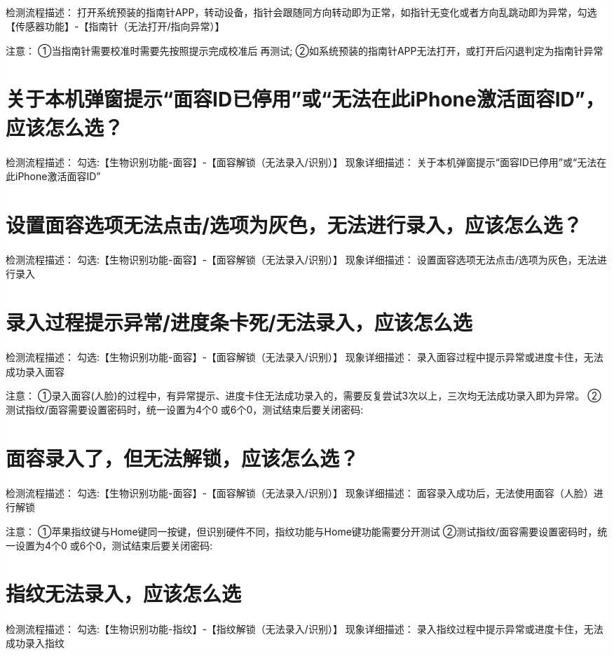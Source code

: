 检测流程描述：
打开系统预装的指南针APP，转动设备，指针会跟随同方向转动即为正常，如指针无变化或者方向乱跳动即为异常，勾选【传感器功能】-【指南针（无法打开/指向异常）】

注意：
①当指南针需要校准时需要先按照提示完成校准后
再测试;
②如系统预装的指南针APP无法打开，或打开后闪退判定为指南针异常

# 关于本机弹窗提示“面容ID已停用”或“无法在此iPhone激活面容ID”，应该怎么选？

检测流程描述：
勾选:【生物识别功能-面容】-【面容解锁（无法录入/识别）】
现象详细描述：
关于本机弹窗提示“面容ID已停用”或“无法在此iPhone激活面容ID”

# 设置面容选项无法点击/选项为灰色，无法进行录入，应该怎么选？

检测流程描述：
勾选:【生物识别功能-面容】-【面容解锁（无法录入/识别）】
现象详细描述：
设置面容选项无法点击/选项为灰色，无法进行录入

# 录入过程提示异常/进度条卡死/无法录入，应该怎么选

检测流程描述：
勾选:【生物识别功能-面容】-【面容解锁（无法录入/识别）】
现象详细描述：
录入面容过程中提示异常或进度卡住，无法成功录入面容

注意：
①录入面容(人脸)的过程中，有异常提示、进度卡住无法成功录入的，需要反复尝试3次以上，三次均无法成功录入即为异常。
②测试指纹/面容需要设置密码时，统一设置为4个0
或6个0，测试结束后要关闭密码:

# 面容录入了，但无法解锁，应该怎么选？

检测流程描述：
勾选:【生物识别功能-面容】-【面容解锁（无法录入/识别）】
现象详细描述：
面容录入成功后，无法使用面容（人脸）进行解锁

注意：
①苹果指纹键与Home键同一按键，但识别硬件不同，指纹功能与Home键功能需要分开测试
②测试指纹/面容需要设置密码时，统一设置为4个0
或6个0，测试结束后要关闭密码:

# 指纹无法录入，应该怎么选

检测流程描述：
勾选:【生物识别功能-指纹】-【指纹解锁（无法录入/识别）】
现象详细描述：
录入指纹过程中提示异常或进度卡住，无法成功录入指纹
